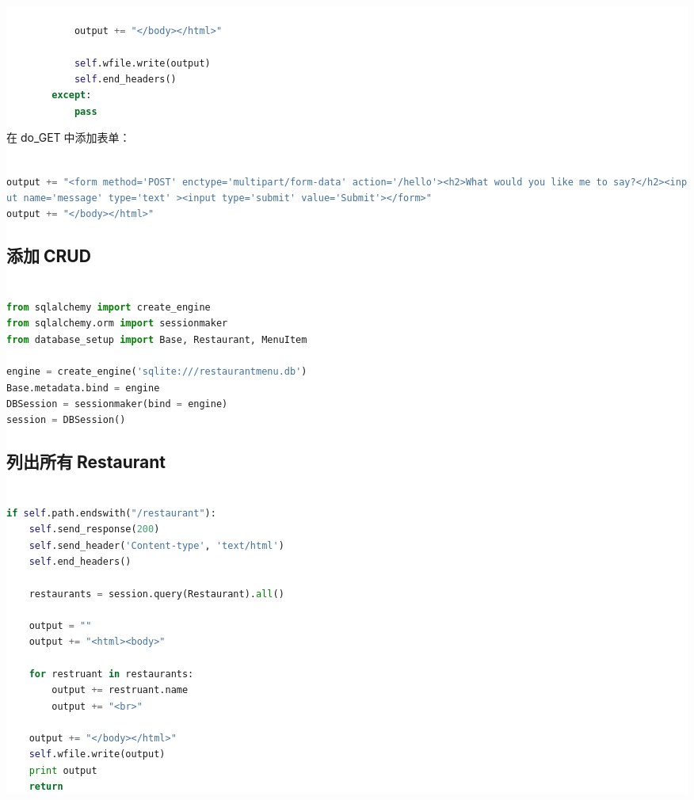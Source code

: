 ```python

            output += "</body></html>"

            self.wfile.write(output)
            self.end_headers()
        except:
            pass

```

在 do_GET 中添加表单：

```python

output += "<form method='POST' enctype='multipart/form-data' action='/hello'><h2>What would you like me to say?</h2><input name='message' type='text' ><input type='submit' value='Submit'></form>"
output += "</body></html>"

```

## 添加 CRUD

```python

from sqlalchemy import create_engine
from sqlalchemy.orm import sessionmaker
from database_setup import Base, Restaurant, MenuItem

engine = create_engine('sqlite:///restaurantmenu.db')
Base.metadata.bind = engine
DBSession = sessionmaker(bind = engine)
session = DBSession()
```

## 列出所有 Restaurant

```python

if self.path.endswith("/restaurant"):
    self.send_response(200)
    self.send_header('Content-type', 'text/html')
    self.end_headers()

    restaurants = session.query(Restaurant).all()

    output = ""
    output += "<html><body>"

    for restruant in restaurants:
        output += restruant.name
        output += "<br>"

    output += "</body></html>"
    self.wfile.write(output)
    print output
    return
```
